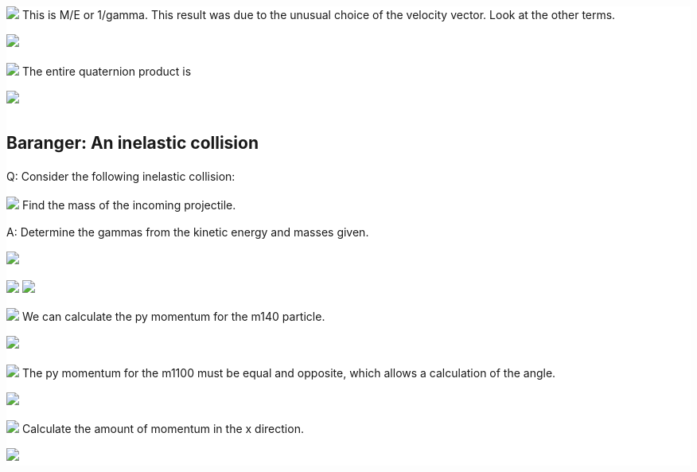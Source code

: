     
    
![](images/SR/problem_set_5/ps5gr89.gif)
This is M/E or 1/gamma. This result was due to the unusual choice of the
velocity vector. Look at the other terms.

![](images/SR/problem_set_5/ps5gr90.gif)

    
    
![](images/SR/problem_set_5/ps5gr91.gif)
The entire quaternion product is

![](images/SR/problem_set_5/ps5gr92.gif)

##  Baranger: An inelastic collision

Q: Consider the following inelastic collision:

![](images/SR/problem_set_5/ps5.jpg)
Find the mass of the incoming projectile.

A: Determine the gammas from the kinetic energy and masses given.

![](images/SR/problem_set_5/ps5gr93.gif)

    
    
![](images/SR/problem_set_5/ps5gr94.gif)
![](images/SR/problem_set_5/ps5gr95.gif)

    
    
![](images/SR/problem_set_5/ps5gr96.gif)
We can calculate the py momentum for the m140 particle.

![](images/SR/problem_set_5/ps5gr97.gif)

    
    
![](images/SR/problem_set_5/ps5gr98.gif)
The py momentum for the m1100 must be equal and opposite, which allows a
calculation of the angle.

![](images/SR/problem_set_5/ps5gr99.gif)

    
    
![](images/SR/problem_set_5/ps5gr100.gif)
Calculate the amount of momentum in the x direction.

![](images/SR/problem_set_5/ps5gr101.gif)

    
    